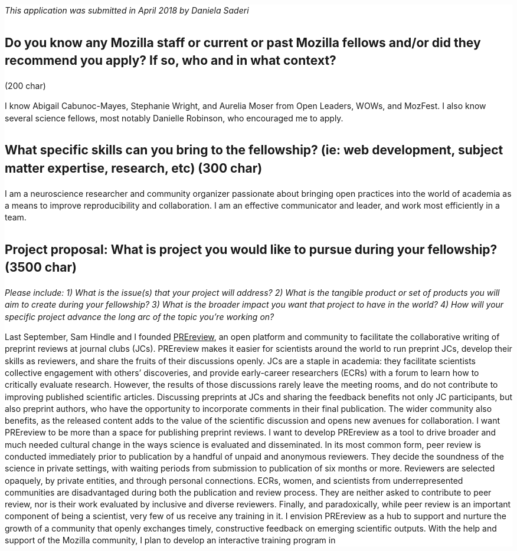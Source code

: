 *This application was submitted in April 2018 by Daniela Saderi*

## Do you know any Mozilla staff or current or past Mozilla fellows and/or did they recommend you apply? If so, who and in what context? 
(200 char)

I know Abigail Cabunoc-Mayes, Stephanie Wright, and Aurelia Moser from Open Leaders, WOWs, and MozFest. I also know several science 
fellows, most notably Danielle Robinson, who encouraged me to apply.

## What specific skills can you bring to the fellowship? (ie: web development, subject matter expertise, research, etc) (300 char)
I am a neuroscience researcher and community organizer passionate about bringing open practices into the world of academia as a means 
to improve reproducibility and collaboration. I am an effective communicator and leader, and work most efficiently in a team.

## Project proposal: What is project you would like to pursue during your fellowship? (3500 char)
*Please include: 1) What is the issue(s) that your project will address? 2) What is the tangible product or set of products you 
will aim to create during your fellowship? 3) What is the broader impact you want that project to have in the world? 4) How will 
your specific project advance the long arc of the topic you’re working on?*

Last September, Sam Hindle and I founded [PREreview](prereview.org), an open platform and community to facilitate the collaborative 
writing of preprint reviews at journal clubs (JCs). PREreview makes it easier for scientists around the world to run preprint JCs, 
develop their skills as reviewers, and share the fruits of their discussions openly. JCs are a staple in academia: they facilitate 
scientists collective engagement with others’ discoveries, and provide early-career researchers (ECRs) with a forum to learn how to 
critically evaluate research. However, the results of those discussions rarely leave the meeting rooms, and do not contribute to 
improving published scientific articles. Discussing preprints at JCs and sharing the feedback benefits not only JC participants, 
but also preprint authors, who have the opportunity to incorporate comments in their final publication. The wider community also 
benefits, as the released content adds to the value of the scientific discussion and opens new avenues for collaboration.
I want PREreview to be more than a space for publishing preprint reviews. I want to develop PREreview as a tool to drive broader and 
much needed cultural change in the ways science is evaluated and disseminated. 
In its most common form, peer review is conducted immediately prior to publication by a handful of unpaid and anonymous reviewers. 
They decide the soundness of the science in private settings, with waiting periods from submission to publication of six months or more. 
Reviewers are selected opaquely, by private entities, and through personal connections. ECRs, women, and scientists from underrepresented 
communities are disadvantaged during both the publication and review process. They are neither asked to contribute to peer review, nor is 
their work evaluated by inclusive and diverse reviewers. Finally, and paradoxically, while peer review is an important component of being 
a scientist, very few of us receive any training in it.
I envision PREreview as a hub to support and nurture the growth of a community that openly exchanges timely, constructive feedback on 
emerging scientific outputs. With the help and support of the Mozilla community, I plan to develop an interactive training program in 